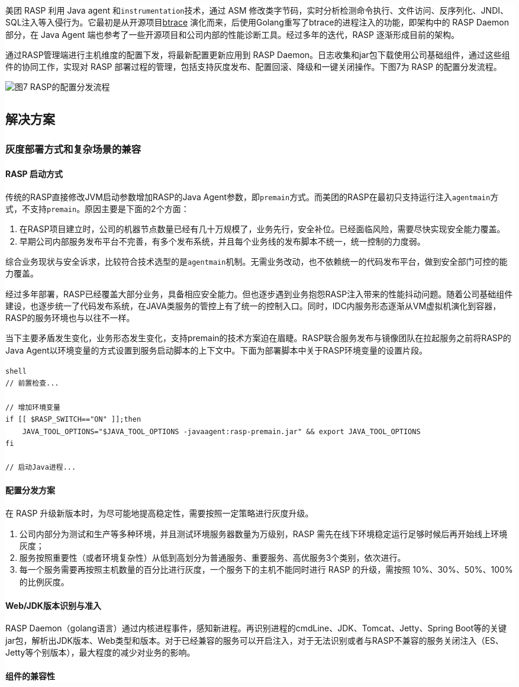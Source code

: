 美团 RASP 利用 Java agent 和`instrumentation`技术，通过 ASM 修改类字节码，实时分析检测命令执行、文件访问、反序列化、JNDI、SQL注入等入侵行为。它最初是从开源项目[btrace](https://link.juejin.cn?target=https%3A%2F%2Fgithub.com%2Fbtraceio%2Fbtrace) 演化而来，后使用Golang重写了btrace的进程注入的功能，即架构中的 RASP Daemon 部分，在 Java Agent 端也参考了一些开源项目和公司内部的性能诊断工具。经过多年的迭代，RASP 逐渐形成目前的架构。

通过RASP管理端进行主机维度的配置下发，将最新配置更新应用到 RASP Daemon。日志收集和jar包下载使用公司基础组件，通过这些组件的协同工作，实现对 RASP 部署过程的管理，包括支持灰度发布、配置回滚、降级和一键关闭操作。下图7为 RASP 的配置分发流程。

![图7 RASP的配置分发流程](https://heguang-tech-1300607181.cos.ap-shanghai.myqcloud.com/uPic/c3e7448851124eb6ab0d3428a068c87b~tplv-k3u1fbpfcp-jj-mark:3024:0:0:0:q75.awebp)

## 解决方案

### 灰度部署方式和复杂场景的兼容

#### RASP 启动方式

传统的RASP直接修改JVM启动参数增加RASP的Java Agent参数，即`premain`方式。而美团的RASP在最初只支持运行注入`agentmain`方式，不支持`premain`。原因主要是下面的2个方面：

1. 在RASP项目建立时，公司的机器节点数量已经有几十万规模了，业务先行，安全补位。已经面临风险，需要尽快实现安全能力覆盖。
2. 早期公司内部服务发布平台不完善，有多个发布系统，并且每个业务线的发布脚本不统一，统一控制的力度弱。

综合业务现状与安全诉求，比较符合技术选型的是`agentmain`机制。无需业务改动，也不依赖统一的代码发布平台，做到安全部门可控的能力覆盖。

经过多年部署，RASP已经覆盖大部分业务，具备相应安全能力。但也逐步遇到业务抱怨RASP注入带来的性能抖动问题。随着公司基础组件建设，也逐步统一了代码发布系统，在JAVA类服务的管控上有了统一的控制入口。同时，IDC内服务形态逐渐从VM虚拟机演化到容器，RASP的服务环境也与以往不一样。

当下主要矛盾发生变化，业务形态发生变化，支持premain的技术方案迫在眉睫。RASP联合服务发布与镜像团队在拉起服务之前将RASP的Java Agent以环境变量的方式设置到服务启动脚本的上下文中。下面为部署脚本中关于RASP环境变量的设置片段。

```shell
shell
// 前置检查...

// 增加环境变量
if [[ $RASP_SWITCH=="ON" ]];then 
	JAVA_TOOL_OPTIONS="$JAVA_TOOL_OPTIONS -javaagent:rasp-premain.jar" && export JAVA_TOOL_OPTIONS
fi

// 启动Java进程...
```

#### 配置分发方案

在 RASP 升级新版本时，为尽可能地提高稳定性，需要按照一定策略进行灰度升级。

1. 公司内部分为测试和生产等多种环境，并且测试环境服务器数量为万级别，RASP 需先在线下环境稳定运行足够时候后再开始线上环境灰度；
2. 服务按照重要性（或者环境复杂性）从低到高划分为普通服务、重要服务、高优服务3个类别，依次进行。
3. 每一个服务需要再按照主机数量的百分比进行灰度，一个服务下的主机不能同时进行 RASP 的升级，需按照 10%、30%、50%、100% 的比例灰度。

#### Web/JDK版本识别与准入

RASP Daemon（golang语言）通过内核进程事件，感知新进程。再识别进程的cmdLine、JDK、Tomcat、Jetty、Spring Boot等的关键jar包，解析出JDK版本、Web类型和版本。对于已经兼容的服务可以开启注入，对于无法识别或者与RASP不兼容的服务关闭注入（ES、Jetty等个别版本），最大程度的减少对业务的影响。

#### 组件的兼容性
